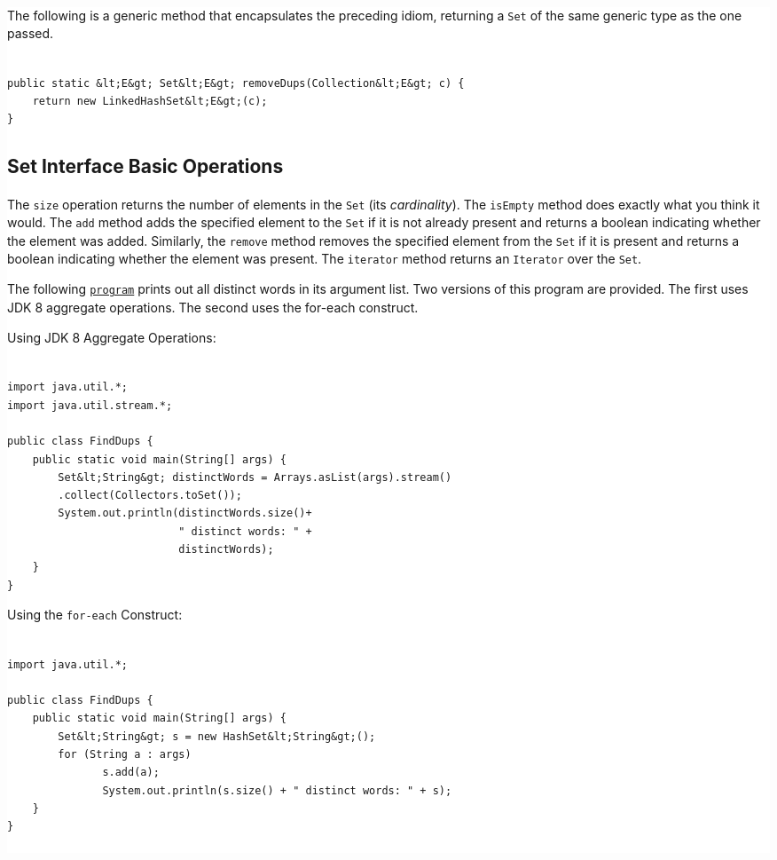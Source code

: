 The following is a generic method that encapsulates the preceding idiom, returning a `Set` of the same generic type as the one passed.

```

public static &lt;E&gt; Set&lt;E&gt; removeDups(Collection&lt;E&gt; c) {
    return new LinkedHashSet&lt;E&gt;(c);
}

```

## Set Interface Basic Operations

The `size` operation returns the number of elements in the `Set` (its *cardinality*). The `isEmpty` method does exactly what you think it would. The `add` method adds the specified element to the `Set` if it is not already present and returns a boolean indicating whether the element was added. Similarly, the `remove` method removes the specified element from the `Set` if it is present and returns a boolean indicating whether the element was present. The `iterator` method returns an `Iterator` over the `Set`.

The following 
[`program`](examples/FindDups.java) prints out all distinct words in its argument list.
Two versions of this program are provided. The first uses JDK 8 aggregate operations. The second uses the for-each construct.


Using JDK 8 Aggregate Operations:


```

import java.util.*;
import java.util.stream.*;

public class FindDups {
    public static void main(String[] args) {
        Set&lt;String&gt; distinctWords = Arrays.asList(args).stream()
		.collect(Collectors.toSet()); 
        System.out.println(distinctWords.size()+ 
                           " distinct words: " + 
                           distinctWords);
    }
}

```


Using the `for-each` Construct:


```

import java.util.*;

public class FindDups {
    public static void main(String[] args) {
        Set&lt;String&gt; s = new HashSet&lt;String&gt;();
        for (String a : args)
               s.add(a);
               System.out.println(s.size() + " distinct words: " + s);
    }
}


```
